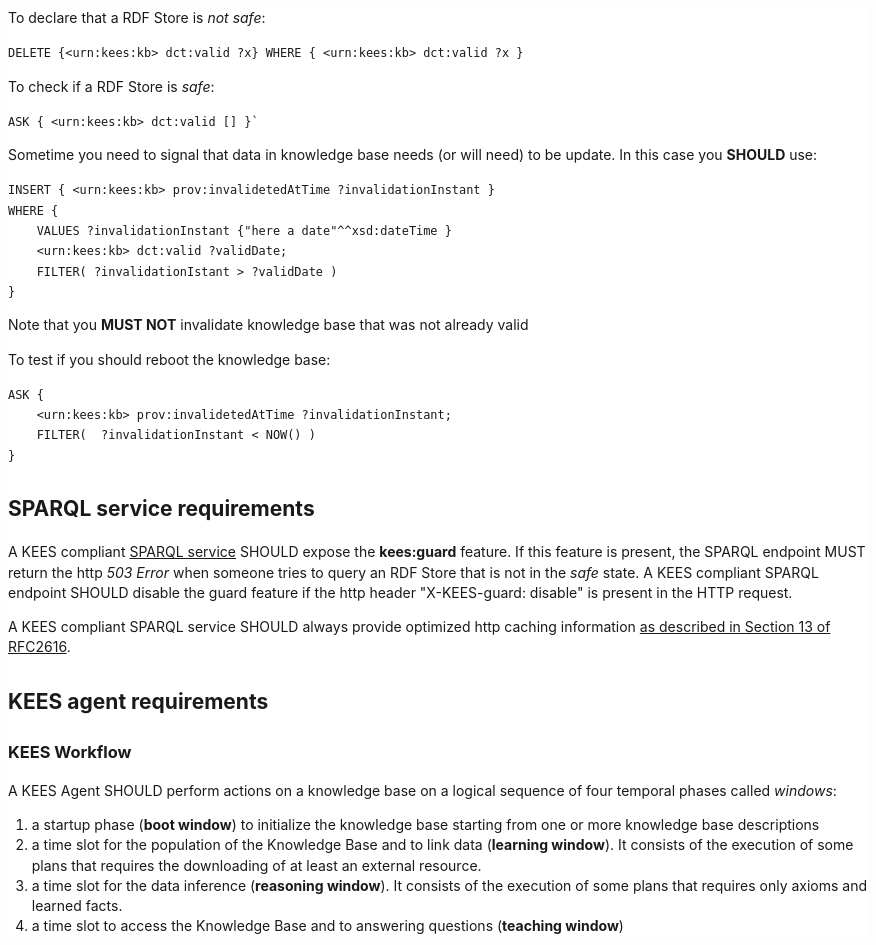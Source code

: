 To declare that a RDF Store is *not safe*:

```sparql
DELETE {<urn:kees:kb> dct:valid ?x} WHERE { <urn:kees:kb> dct:valid ?x }
```

To check if a RDF Store is *safe*: 

```sparql
ASK { <urn:kees:kb> dct:valid [] }`
```

Sometime you need to signal that data in knowledge base needs (or will need) to be update. In this case you **SHOULD** use:

```sparql
INSERT { <urn:kees:kb> prov:invalidetedAtTime ?invalidationInstant }
WHERE { 
    VALUES ?invalidationInstant {"here a date"^^xsd:dateTime }
    <urn:kees:kb> dct:valid ?validDate;
    FILTER( ?invalidationIstant > ?validDate )
}
```

Note that you **MUST NOT** invalidate knowledge base that was not already valid

To test if you should reboot the knowledge base:

```sparql
ASK {
    <urn:kees:kb> prov:invalidetedAtTime ?invalidationInstant;
    FILTER(  ?invalidationInstant < NOW() )
}
```


## SPARQL service requirements
A KEES compliant [SPARQL service](https://www.w3.org/TR/sparql11-service-description/) SHOULD expose the **kees:guard** feature. 
If this feature is present,
the SPARQL endpoint MUST return the http *503 Error* when someone tries to query an RDF Store that is not in the *safe* state.  A KEES compliant SPARQL endpoint SHOULD disable the guard feature if the http header "X-KEES-guard: disable" is present in the HTTP request.

A KEES compliant SPARQL service SHOULD always provide optimized http caching information [as described in Section 13 of RFC2616](http://www.w3.org/Protocols/rfc2616/rfc2616-sec13.html).


## KEES agent requirements


### KEES Workflow
A KEES Agent SHOULD perform actions on a knowledge base on a logical sequence of four temporal phases called *windows*:

1. a startup  phase (**boot window**)  to initialize the knowledge base starting from one or more knowledge base descriptions
2. a time slot for the population of the Knowledge Base and to link data (**learning window**). It consists of the 
   execution of some plans that requires the downloading of at least an external resource.
3. a time slot for the data inference (**reasoning window**). It consists of the execution of some plans that requires only axioms and
   learned facts.
4. a time slot to access the Knowledge Base and to answering questions (**teaching window**)
